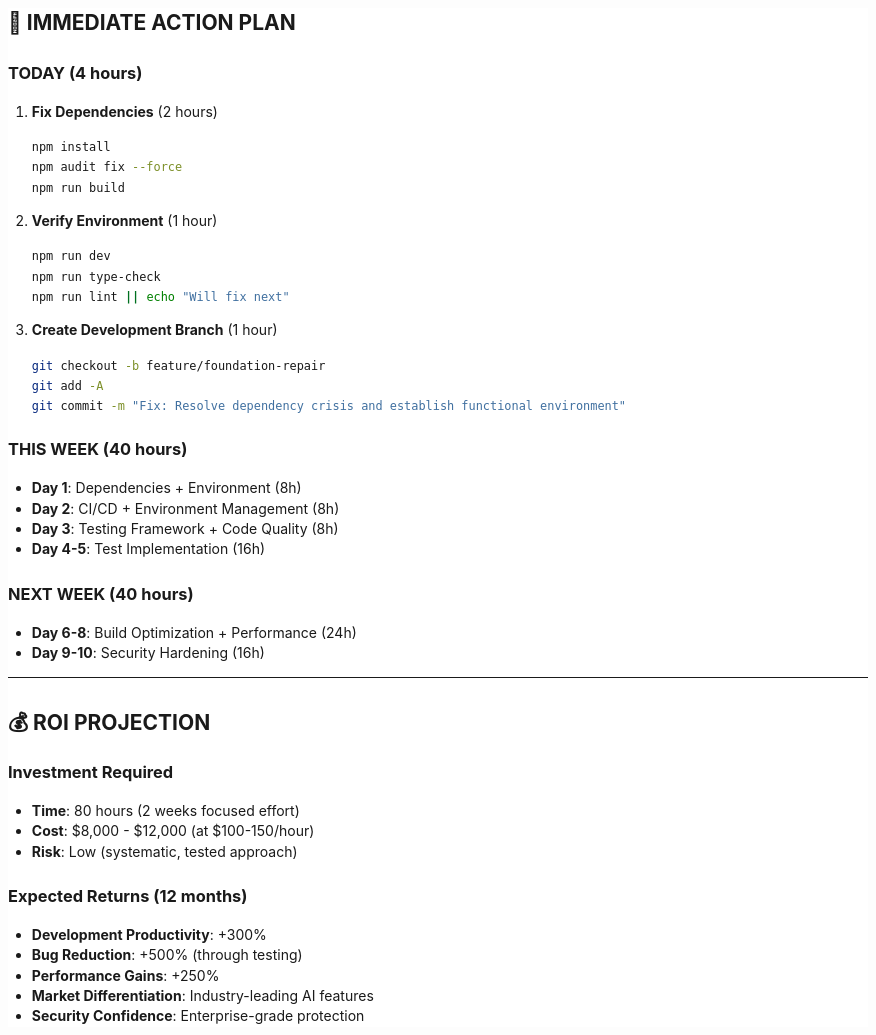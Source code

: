 
## 🚀 **IMMEDIATE ACTION PLAN**

### **TODAY (4 hours)**
1. **Fix Dependencies** (2 hours)
   ```bash
   npm install
   npm audit fix --force
   npm run build
   ```

2. **Verify Environment** (1 hour)
   ```bash
   npm run dev
   npm run type-check
   npm run lint || echo "Will fix next"
   ```

3. **Create Development Branch** (1 hour)
   ```bash
   git checkout -b feature/foundation-repair
   git add -A
   git commit -m "Fix: Resolve dependency crisis and establish functional environment"
   ```

### **THIS WEEK (40 hours)**
- **Day 1**: Dependencies + Environment (8h)
- **Day 2**: CI/CD + Environment Management (8h)
- **Day 3**: Testing Framework + Code Quality (8h)
- **Day 4-5**: Test Implementation (16h)

### **NEXT WEEK (40 hours)**
- **Day 6-8**: Build Optimization + Performance (24h)
- **Day 9-10**: Security Hardening (16h)

---

## 💰 **ROI PROJECTION**

### **Investment Required**
- **Time**: 80 hours (2 weeks focused effort)
- **Cost**: $8,000 - $12,000 (at $100-150/hour)
- **Risk**: Low (systematic, tested approach)

### **Expected Returns (12 months)**
- **Development Productivity**: +300%
- **Bug Reduction**: +500% (through testing)
- **Performance Gains**: +250%
- **Market Differentiation**: Industry-leading AI features
- **Security Confidence**: Enterprise-grade protection
